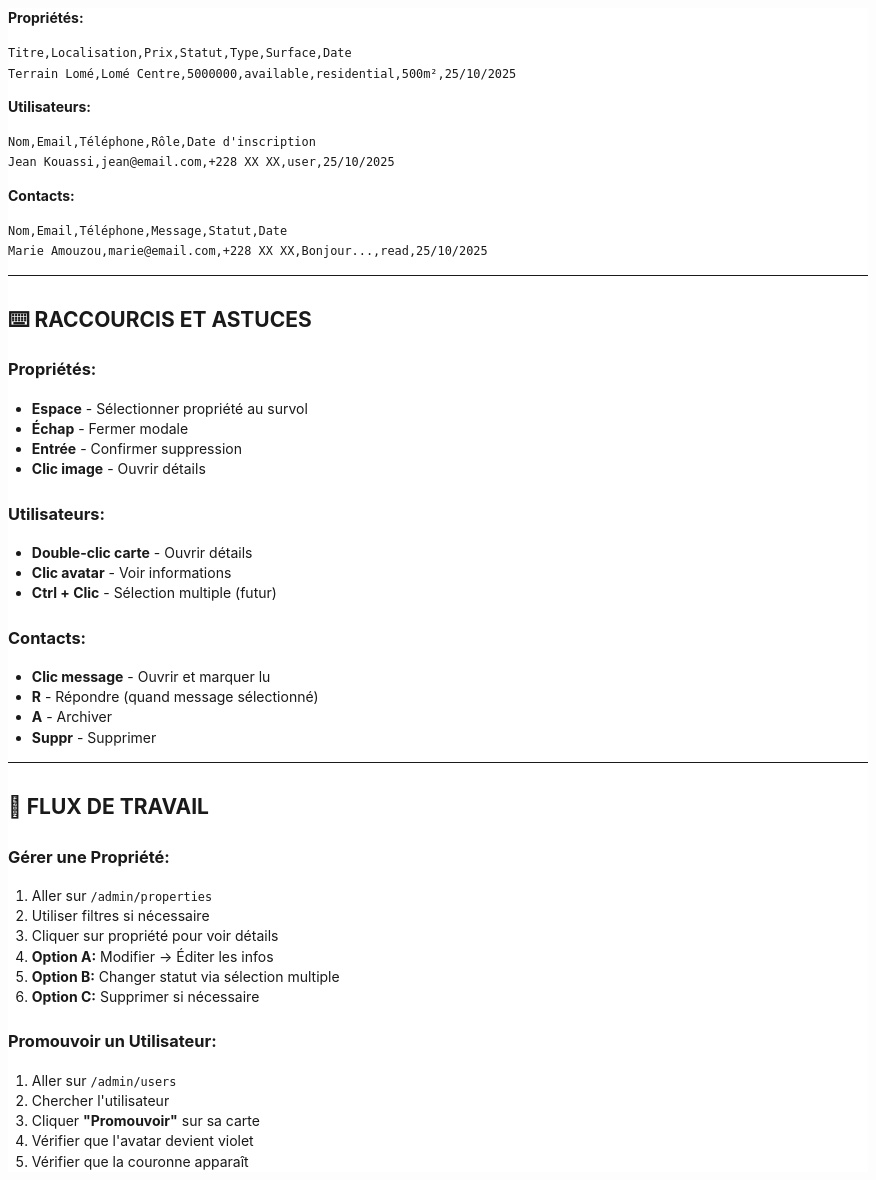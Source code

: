**Propriétés:**
```csv
Titre,Localisation,Prix,Statut,Type,Surface,Date
Terrain Lomé,Lomé Centre,5000000,available,residential,500m²,25/10/2025
```

**Utilisateurs:**
```csv
Nom,Email,Téléphone,Rôle,Date d'inscription
Jean Kouassi,jean@email.com,+228 XX XX,user,25/10/2025
```

**Contacts:**
```csv
Nom,Email,Téléphone,Message,Statut,Date
Marie Amouzou,marie@email.com,+228 XX XX,Bonjour...,read,25/10/2025
```

---

## ⌨️ RACCOURCIS ET ASTUCES

### Propriétés:
- **Espace** - Sélectionner propriété au survol
- **Échap** - Fermer modale
- **Entrée** - Confirmer suppression
- **Clic image** - Ouvrir détails

### Utilisateurs:
- **Double-clic carte** - Ouvrir détails
- **Clic avatar** - Voir informations
- **Ctrl + Clic** - Sélection multiple (futur)

### Contacts:
- **Clic message** - Ouvrir et marquer lu
- **R** - Répondre (quand message sélectionné)
- **A** - Archiver
- **Suppr** - Supprimer

---

## 🔄 FLUX DE TRAVAIL

### Gérer une Propriété:
1. Aller sur `/admin/properties`
2. Utiliser filtres si nécessaire
3. Cliquer sur propriété pour voir détails
4. **Option A:** Modifier → Éditer les infos
5. **Option B:** Changer statut via sélection multiple
6. **Option C:** Supprimer si nécessaire

### Promouvoir un Utilisateur:
1. Aller sur `/admin/users`
2. Chercher l'utilisateur
3. Cliquer **"Promouvoir"** sur sa carte
4. Vérifier que l'avatar devient violet
5. Vérifier que la couronne apparaît
